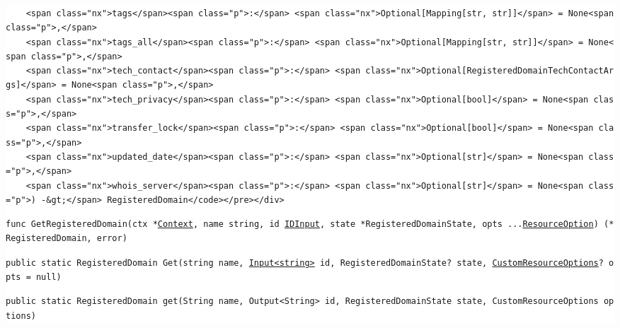         <span class="nx">tags</span><span class="p">:</span> <span class="nx">Optional[Mapping[str, str]]</span> = None<span class="p">,</span>
        <span class="nx">tags_all</span><span class="p">:</span> <span class="nx">Optional[Mapping[str, str]]</span> = None<span class="p">,</span>
        <span class="nx">tech_contact</span><span class="p">:</span> <span class="nx">Optional[RegisteredDomainTechContactArgs]</span> = None<span class="p">,</span>
        <span class="nx">tech_privacy</span><span class="p">:</span> <span class="nx">Optional[bool]</span> = None<span class="p">,</span>
        <span class="nx">transfer_lock</span><span class="p">:</span> <span class="nx">Optional[bool]</span> = None<span class="p">,</span>
        <span class="nx">updated_date</span><span class="p">:</span> <span class="nx">Optional[str]</span> = None<span class="p">,</span>
        <span class="nx">whois_server</span><span class="p">:</span> <span class="nx">Optional[str]</span> = None<span class="p">) -&gt;</span> RegisteredDomain</code></pre></div>
</pulumi-choosable>
</div>

<div>
<pulumi-choosable type="language" values="go">
<div class="highlight"><pre class="chroma"><code class="language-go" data-lang="go"><span class="k">func </span>GetRegisteredDomain<span class="p">(</span><span class="nx">ctx</span><span class="p"> *</span><span class="nx"><a href="https://pkg.go.dev/github.com/pulumi/pulumi/sdk/v3/go/pulumi?tab=doc#Context">Context</a></span><span class="p">,</span> <span class="nx">name</span><span class="p"> </span><span class="nx">string</span><span class="p">,</span> <span class="nx">id</span><span class="p"> </span><span class="nx"><a href="https://pkg.go.dev/github.com/pulumi/pulumi/sdk/v3/go/pulumi?tab=doc#IDInput">IDInput</a></span><span class="p">,</span> <span class="nx">state</span><span class="p"> *</span><span class="nx">RegisteredDomainState</span><span class="p">,</span> <span class="nx">opts</span><span class="p"> ...</span><span class="nx"><a href="https://pkg.go.dev/github.com/pulumi/pulumi/sdk/v3/go/pulumi?tab=doc#ResourceOption">ResourceOption</a></span><span class="p">) (*<span class="nx">RegisteredDomain</span>, error)</span></code></pre></div>
</pulumi-choosable>
</div>

<div>
<pulumi-choosable type="language" values="csharp">
<div class="highlight"><pre class="chroma"><code class="language-csharp" data-lang="csharp"><span class="k">public static </span><span class="nx">RegisteredDomain</span><span class="nf"> Get</span><span class="p">(</span><span class="nx">string</span><span class="p"> </span><span class="nx">name<span class="p">,</span> <span class="nx"><a href="/docs/reference/pkg/dotnet/Pulumi/Pulumi.Input-1.html">Input&lt;string&gt;</a></span><span class="p"> </span><span class="nx">id<span class="p">,</span> <span class="nx">RegisteredDomainState</span><span class="p">? </span><span class="nx">state<span class="p">,</span> <span class="nx"><a href="/docs/reference/pkg/dotnet/Pulumi/Pulumi.CustomResourceOptions.html">CustomResourceOptions</a></span><span class="p">? </span><span class="nx">opts = null<span class="p">)</span></code></pre></div>
</pulumi-choosable>
</div>

<div>
<pulumi-choosable type="language" values="java">
<div class="highlight"><pre class="chroma"><code class="language-java" data-lang="java"><span class="k">public static </span><span class="nx">RegisteredDomain</span><span class="nf"> get</span><span class="p">(</span><span class="nx">String</span><span class="p"> </span><span class="nx">name<span class="p">,</span> <span class="nx">Output&lt;String&gt;</span><span class="p"> </span><span class="nx">id<span class="p">,</span> <span class="nx">RegisteredDomainState</span><span class="p"> </span><span class="nx">state<span class="p">,</span> <span class="nx">CustomResourceOptions</span><span class="p"> </span><span class="nx">options<span class="p">)</span></code></pre></div>
</pulumi-choosable>
</div>
